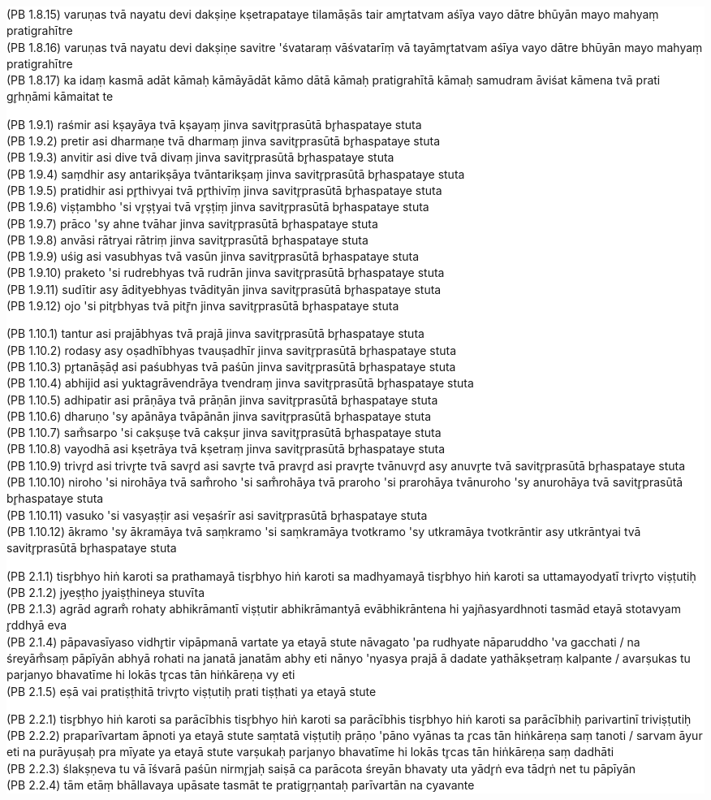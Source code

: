 (PB 1.8.15)     varuṇas tvā nayatu devi dakṣiṇe kṣetrapataye tilamāṣās tair amr̥tatvam aśīya vayo dātre bhūyān mayo mahyaṃ pratigrahītre  
(PB 1.8.16)     varuṇas tvā nayatu devi dakṣiṇe savitre 'śvataraṃ vāśvatarīṃ vā tayāmr̥tatvam aśīya vayo dātre bhūyān mayo mahyaṃ pratigrahītre  
(PB 1.8.17)     ka idaṃ kasmā adāt kāmaḥ kāmāyādāt kāmo dātā kāmaḥ pratigrahītā kāmaḥ samudram āviśat kāmena tvā prati gr̥hṇāmi kāmaitat te  

(PB 1.9.1)     raśmir asi kṣayāya tvā kṣayaṃ jinva savitr̥prasūtā br̥haspataye stuta  
(PB 1.9.2)     pretir asi dharmaṇe tvā dharmaṃ jinva savitr̥prasūtā br̥haspataye stuta  
(PB 1.9.3)     anvitir asi dive tvā divaṃ jinva savitr̥prasūtā br̥haspataye stuta  
(PB 1.9.4)     saṃdhir asy antarikṣāya tvāntarikṣaṃ jinva savitr̥prasūtā br̥haspataye stuta  
(PB 1.9.5)     pratidhir asi pr̥thivyai tvā pr̥thivīṃ jinva savitr̥prasūtā br̥haspataye stuta  
(PB 1.9.6)     viṣṭambho 'si vr̥ṣṭyai tvā vr̥ṣṭiṃ jinva savitr̥prasūtā br̥haspataye stuta  
(PB 1.9.7)     prāco 'sy ahne tvāhar jinva savitr̥prasūtā br̥haspataye stuta  
(PB 1.9.8)     anvāsi rātryai rātriṃ jinva savitr̥prasūtā br̥haspataye stuta  
(PB 1.9.9)     uśig asi vasubhyas tvā vasūn jinva savitr̥prasūtā br̥haspataye stuta  
(PB 1.9.10)     praketo 'si rudrebhyas tvā rudrān jinva savitr̥prasūtā br̥haspataye stuta  
(PB 1.9.11)     sudītir asy ādityebhyas tvādityān jinva savitr̥prasūtā br̥haspataye stuta  
(PB 1.9.12)     ojo 'si pitr̥bhyas tvā pitr̥̄n jinva savitr̥prasūtā br̥haspataye stuta  

(PB 1.10.1)     tantur asi prajābhyas tvā prajā jinva savitr̥prasūtā br̥haspataye stuta  
(PB 1.10.2)     rodasy asy oṣadhībhyas tvauṣadhīr jinva savitr̥prasūtā br̥haspataye stuta  
(PB 1.10.3)     pr̥tanāṣāḍ asi paśubhyas tvā paśūn jinva savitr̥prasūtā br̥haspataye stuta  
(PB 1.10.4)     abhijid asi yuktagrāvendrāya tvendraṃ jinva savitr̥prasūtā br̥haspataye stuta  
(PB 1.10.5)     adhipatir asi prāṇāya tvā prāṇān jinva savitr̥prasūtā br̥haspataye stuta  
(PB 1.10.6)     dharuṇo 'sy apānāya tvāpānān  jinva savitr̥prasūtā br̥haspataye stuta  
(PB 1.10.7)     sam̐sarpo 'si cakṣuṣe tvā cakṣur jinva savitr̥prasūtā br̥haspataye stuta  
(PB 1.10.8)     vayodhā asi kṣetrāya tvā kṣetraṃ jinva savitr̥prasūtā br̥haspataye stuta  
(PB 1.10.9)     trivr̥d asi trivr̥te tvā savr̥d asi savr̥te tvā pravr̥d asi pravr̥te tvānuvr̥d asy anuvr̥te tvā savitr̥prasūtā br̥haspataye stuta  
(PB 1.10.10)     niroho 'si nirohāya tvā sam̐roho 'si sam̐rohāya tvā praroho 'si prarohāya tvānuroho 'sy anurohāya tvā savitr̥prasūtā br̥haspataye stuta  
(PB 1.10.11)     vasuko 'si vasyaṣṭir asi veṣaśrīr asi savitr̥prasūtā br̥haspataye stuta  
(PB 1.10.12)     ākramo 'sy ākramāya tvā saṃkramo 'si saṃkramāya tvotkramo 'sy utkramāya tvotkrāntir asy utkrāntyai tvā savitr̥prasūtā br̥haspataye stuta  

(PB 2.1.1)     tisr̥bhyo hiṅ karoti sa prathamayā tisr̥bhyo hiṅ karoti sa madhyamayā tisr̥bhyo hiṅ karoti sa uttamayodyatī trivr̥to viṣṭutiḥ  
(PB 2.1.2)     jyeṣṭho jyaiṣṭhineya stuvīta  
(PB 2.1.3)     agrād agram̐ rohaty abhikrāmantī viṣṭutir abhikrāmantyā evābhikrāntena hi yajñasyardhnoti tasmād etayā stotavyam r̥ddhyā eva  
(PB 2.1.4)     pāpavasīyaso vidhr̥tir vipāpmanā vartate ya etayā stute nāvagato 'pa rudhyate nāparuddho 'va gacchati / na śreyām̐saṃ pāpīyān abhyā rohati na janatā janatām abhy eti nānyo 'nyasya prajā ā dadate yathākṣetraṃ kalpante / avarṣukas tu parjanyo bhavatīme hi lokās tr̥cas tān hiṅkāreṇa vy eti  
(PB 2.1.5)     eṣā vai pratiṣṭhitā trivr̥to viṣṭutiḥ prati tiṣṭhati ya etayā stute  

(PB 2.2.1)     tisr̥bhyo hiṅ karoti sa parācībhis tisr̥bhyo hiṅ karoti sa parācībhis tisr̥bhyo hiṅ karoti sa parācībhiḥ parivartinī triviṣṭutiḥ  
(PB 2.2.2)     praparīvartam āpnoti ya etayā stute saṃtatā viṣṭutiḥ prāṇo 'pāno vyānas ta r̥cas tān hiṅkāreṇa saṃ tanoti / sarvam āyur eti na purāyuṣaḥ pra mīyate ya etayā stute varṣukaḥ parjanyo bhavatīme hi lokās tr̥cas tān hiṅkāreṇa saṃ dadhāti  
(PB 2.2.3)     ślakṣṇeva tu vā īśvarā paśūn nirmr̥jaḥ saiṣā ca parācota śreyān bhavaty uta yādr̥ṅ eva tādr̥ṅ net tu pāpīyān  
(PB 2.2.4)     tām etāṃ bhāllavaya upāsate tasmāt te pratigr̥ṇantaḥ parīvartān na cyavante  
